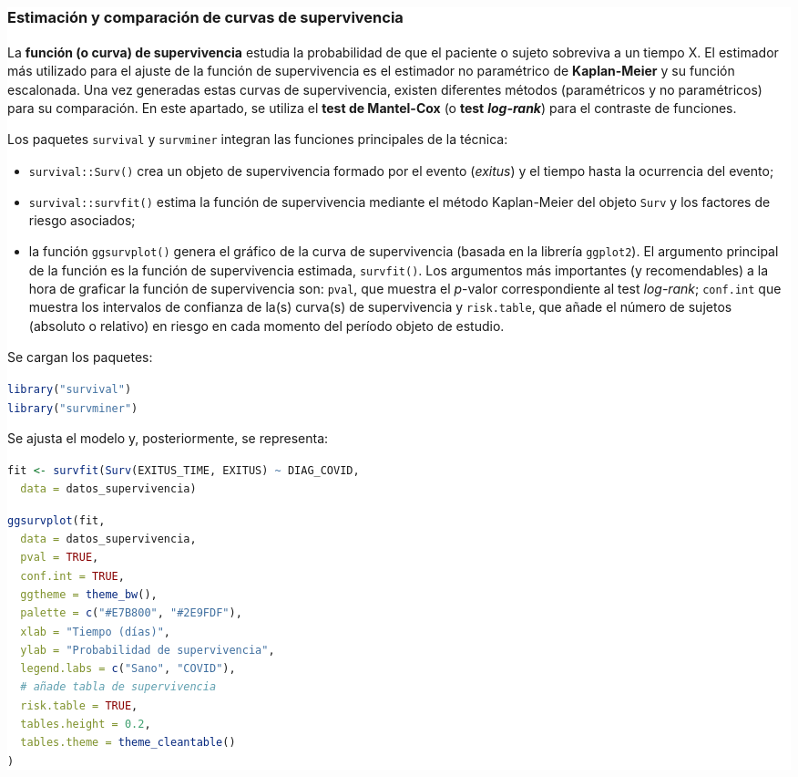 



### Estimación y comparación de curvas de supervivencia

La **función (o curva) de supervivencia** estudia la probabilidad de que el paciente o sujeto sobreviva a un tiempo X. El estimador más utilizado para el ajuste de la función de supervivencia es el estimador no paramétrico de **Kaplan-Meier** y su función escalonada. Una vez generadas estas curvas de supervivencia, existen diferentes métodos (paramétricos y no paramétricos) para su comparación. En este apartado, se utiliza el **test de Mantel-Cox** (o **test** ***log-rank***) para el contraste de funciones.

Los paquetes `survival` y `survminer` integran las funciones principales de la técnica:

- `survival::Surv()` crea un objeto de supervivencia formado por el evento (*exitus*) y el tiempo hasta la ocurrencia del evento;

- `survival::survfit()` estima la función de supervivencia mediante el método Kaplan-Meier del objeto `Surv` y los factores de riesgo asociados;

- la función `ggsurvplot()` genera el gráfico de la curva de supervivencia (basada en la librería `ggplot2`). El argumento principal de la función es la función de supervivencia estimada, `survfit()`. Los argumentos más importantes (y recomendables) a la hora de graficar la función de supervivencia son: `pval`, que muestra el $p$-valor correspondiente al test *log-rank*; `conf.int` que muestra los intervalos de confianza de la(s) curva(s) de supervivencia y `risk.table`, que añade el número de sujetos (absoluto o relativo) en riesgo en cada momento del período objeto de estudio.

Se cargan los paquetes:

```r
library("survival")
library("survminer")
```

Se ajusta el modelo y, posteriormente, se representa:

```r
fit <- survfit(Surv(EXITUS_TIME, EXITUS) ~ DIAG_COVID,
  data = datos_supervivencia)
```



```r
ggsurvplot(fit,
  data = datos_supervivencia,
  pval = TRUE,
  conf.int = TRUE,
  ggtheme = theme_bw(),
  palette = c("#E7B800", "#2E9FDF"),
  xlab = "Tiempo (días)",
  ylab = "Probabilidad de supervivencia",
  legend.labs = c("Sano", "COVID"),
  # añade tabla de supervivencia
  risk.table = TRUE,
  tables.height = 0.2,
  tables.theme = theme_cleantable()
)
```
